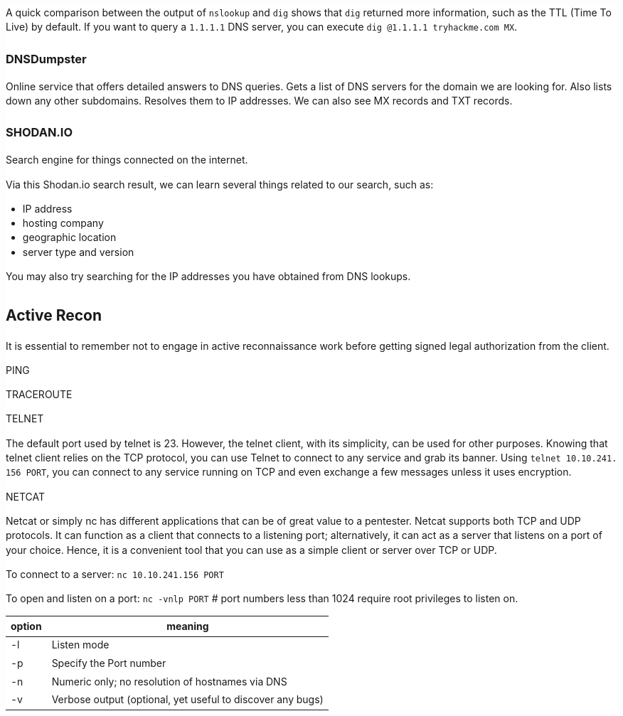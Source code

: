 A quick comparison between the output of `nslookup` and `dig` shows that `dig` returned more information, such as the TTL (Time To Live) by default. If you want to query a `1.1.1.1` DNS server, you can execute `dig @1.1.1.1 tryhackme.com MX`.

### DNSDumpster

Online service that offers detailed answers to DNS queries. Gets a list of DNS servers for the domain we are looking for. Also lists down any other subdomains. Resolves them to IP addresses. We can also see MX records and TXT records.

### SHODAN.IO

Search engine for things connected on the internet.

Via this Shodan.io search result, we can learn several things related to our search, such as:

- IP address
- hosting company
- geographic location
- server type and version

You may also try searching for the IP addresses you have obtained from DNS lookups.

## Active Recon

It is essential to remember not to engage in active reconnaissance work before getting signed legal authorization from the client.

PING

TRACEROUTE

TELNET

The default port used by telnet is 23. However, the telnet client, with its simplicity, can be used for other purposes. Knowing that telnet client relies on the TCP protocol, you can use Telnet to connect to any service and grab its banner. Using `telnet 10.10.241.156 PORT`, you can connect to any service running on TCP and even exchange a few messages unless it uses encryption.

NETCAT

Netcat or simply nc has different applications that can be of great value to a pentester. Netcat supports both TCP and UDP protocols. It can function as a client that connects to a listening port; alternatively, it can act as a server that listens on a port of your choice. Hence, it is a convenient tool that you can use as a simple client or server over TCP or UDP.

To connect to a server: `nc 10.10.241.156 PORT`

To open and listen on a port: `nc -vnlp PORT`  # port numbers less than 1024 require root privileges to listen on.

| **option** | **meaning** |
| --- | --- |
| -l | Listen mode |
| -p | Specify the Port number |
| -n | Numeric only; no resolution of hostnames via DNS |
| -v | Verbose output (optional, yet useful to discover any bugs) |
